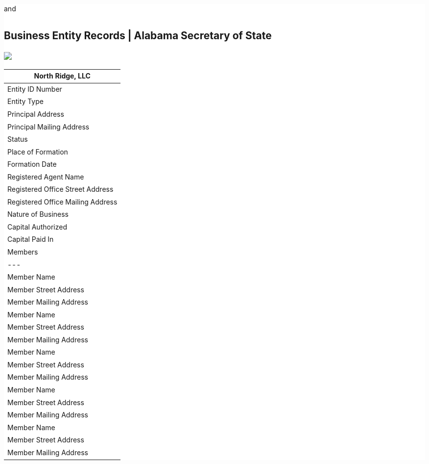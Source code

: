 and

## Business Entity Records | Alabama Secretary of State

![](https://cdn.rippreport.com/wp-content/uploads/2017/01/seal.png)

| North Ridge, LLC |
| --- |
| Entity ID Number | 420 - 935 |
| Entity Type | Domestic Limited Liability Company |
| Principal Address | SUMMERDALE, AL |
| Principal Mailing Address | Not Provided |
| Status | Exists |
| Place of Formation | Baldwin County |
| Formation Date | 6-2-2008 |
| Registered Agent Name | MARLIN MANAGEMENT LLC |
| Registered Office Street Address | 12940 UNDERWOOD RD SUMMERDALE, AL 36580 |
| Registered Office Mailing Address | Not Provided |
| Nature of Business | ACQUIRE/MANAGE/DEVELOP/LEASE/SELL/EXCHANGE REAL PROPERTY |
| Capital Authorized |  |
| Capital Paid In |  |
| Members |
| --- |
| Member Name | HEADWATER HOLDINGS LLC |
| Member Street Address | Not Provided |
| Member Mailing Address | Not Provided |
| Member Name | LAUREL LLC |
| Member Street Address | Not Provided |
| Member Mailing Address | Not Provided |
| Member Name | AVENT, JOHN G |
| Member Street Address | Not Provided |
| Member Mailing Address | Not Provided |
| Member Name | BULLOCK, JOSEPH P |
| Member Street Address | Not Provided |
| Member Mailing Address | Not Provided |
| Member Name | BOONE, KEVIN |
| Member Street Address | Not Provided |
| Member Mailing Address | Not Provided |
